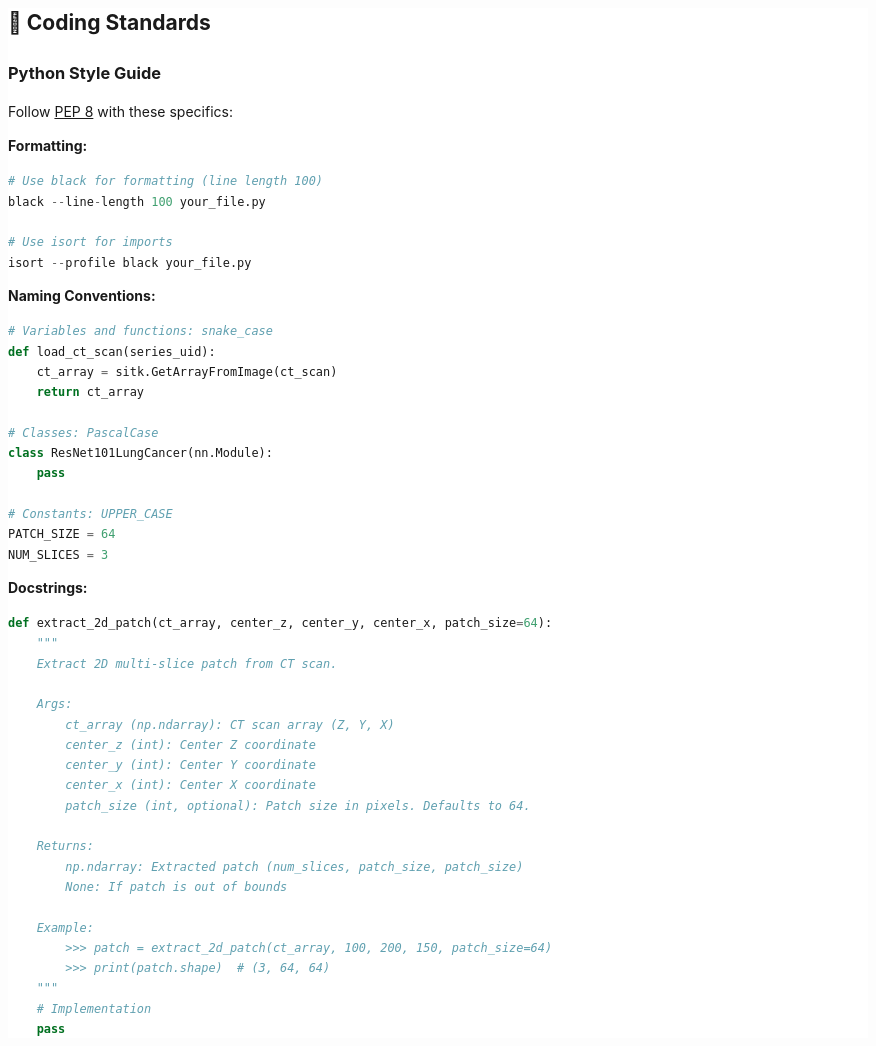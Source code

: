 
## 📝 Coding Standards

### Python Style Guide
Follow [PEP 8](https://pep8.org/) with these specifics:

**Formatting:**
```python
# Use black for formatting (line length 100)
black --line-length 100 your_file.py

# Use isort for imports
isort --profile black your_file.py
```

**Naming Conventions:**
```python
# Variables and functions: snake_case
def load_ct_scan(series_uid):
    ct_array = sitk.GetArrayFromImage(ct_scan)
    return ct_array

# Classes: PascalCase
class ResNet101LungCancer(nn.Module):
    pass

# Constants: UPPER_CASE
PATCH_SIZE = 64
NUM_SLICES = 3
```

**Docstrings:**
```python
def extract_2d_patch(ct_array, center_z, center_y, center_x, patch_size=64):
    """
    Extract 2D multi-slice patch from CT scan.
    
    Args:
        ct_array (np.ndarray): CT scan array (Z, Y, X)
        center_z (int): Center Z coordinate
        center_y (int): Center Y coordinate
        center_x (int): Center X coordinate
        patch_size (int, optional): Patch size in pixels. Defaults to 64.
    
    Returns:
        np.ndarray: Extracted patch (num_slices, patch_size, patch_size)
        None: If patch is out of bounds
    
    Example:
        >>> patch = extract_2d_patch(ct_array, 100, 200, 150, patch_size=64)
        >>> print(patch.shape)  # (3, 64, 64)
    """
    # Implementation
    pass
```

